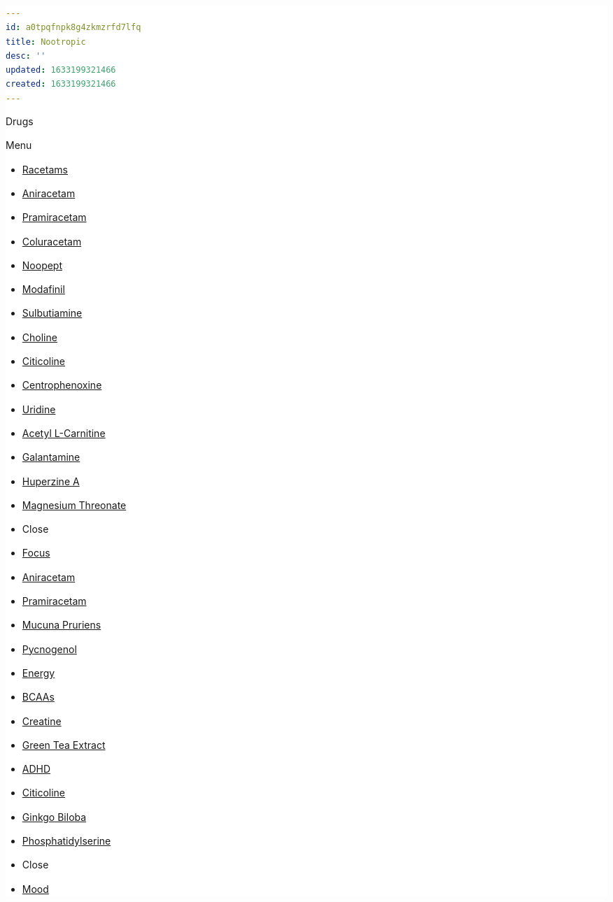 ```yaml
---
id: a0tpqfnpk8g4zkmzrfd7lfq
title: Nootropic
desc: ''
updated: 1633199321466
created: 1633199321466
---
```


Drugs

Menu

* [Racetams](http://nootriment.com/category/nootropics/racetams/)

* [Aniracetam](http://nootriment.com/aniracetam/)
* [Pramiracetam](http://nootriment.com/pramiracetam/)
* [Coluracetam](http://nootriment.com/coluracetam/)
* [Noopept](http://nootriment.com/noopept/)
* [Modafinil](http://nootriment.com/modafinil/)
* [Sulbutiamine](http://nootriment.com/sulbutiamine-capsules/)

* [Choline](http://nootriment.com/category/nootropics/choline/)

* [Citicoline](http://nootriment.com/citicoline/)
* [Centrophenoxine](http://nootriment.com/centrophenoxine/)
* [Uridine](http://nootriment.com/uridine/)
* [Acetyl L-Carnitine](http://nootriment.com/alcar/)
* [Galantamine](http://nootriment.com/galantamine/)
* [Huperzine A](http://nootriment.com/huperzine-a/)
* [Magnesium Threonate](http://nootriment.com/magnesium-l-threonate/)

* Close

* [Focus](http://nootriment.com/category/focus-concentration/)

* [Aniracetam](http://nootriment.com/aniracetam/)
* [Pramiracetam](http://nootriment.com/pramiracetam/)
* [Mucuna Pruriens](http://nootriment.com/mucuna-pruriens/)
* [Pycnogenol](http://nootriment.com/pycnogenol/)

* [Energy](http://nootriment.com/category/energy/)

* [BCAAs](http://nootriment.com/buybcaas/)
* [Creatine](http://nootriment.com/creatine/)
* [Green Tea Extract](http://nootriment.com/green-tea/)

* [ADHD](http://nootriment.com/category/adhd/)

* [Citicoline](http://nootriment.com/citicoline/)
* [Ginkgo Biloba](http://nootriment.com/ginkgo-biloba/)
* [Phosphatidylserine](http://nootriment.com/phosphatidylserine/)

* Close

* [Mood](http://nootriment.com/category/mood-enhancers/)
